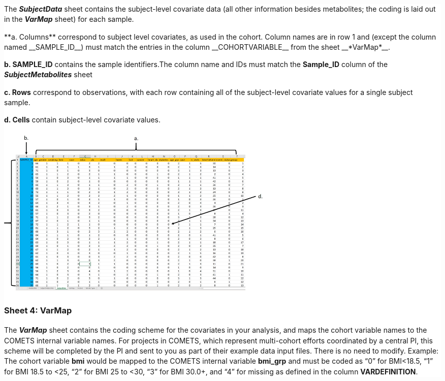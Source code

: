 <span class='textintro'>The __*SubjectData*__ sheet contains the subject-level covariate data (all other information besides metabolites; the coding is laid out in the __*VarMap*__ sheet) for each sample. </span>

<div class="marginnote">
<span class='texta'>**a. Columns**</span> correspond to subject level covariates, as used in the cohort. Column names are in row 1 and (except the column named __SAMPLE_ID__) must match the entries in the column __COHORTVARIABLE__ from the sheet __*VarMap*__.
 
<span class='textb'>**b. SAMPLE_ID** </span> contains the sample identifiers.The column name and IDs must match the __Sample_ID__ column of the __*SubjectMetabolites*__ sheet

<span class='textc'>**c. Rows**</span> correspond to observations, with each row containing all of the subject-level covariate values for a single subject sample. 

<span class='textd'>**d. Cells**</span> contain subject-level covariate values.
 
</div>
<a href="static/input_subjectdata.png" target="_blank"><img src="static/input_subjectdata.png" style="width: 60%"></a>




### Sheet 4: VarMap
The __*VarMap*__ sheet contains the coding scheme for the covariates in your analysis, and maps the cohort variable names to the COMETS internal variable names. For projects in COMETS, which represent multi-cohort efforts coordinated by a central PI, this scheme will be completed by the PI and sent to you as part of their example data input files. There is no need to modify. 
<span class='textintro'>Example: The cohort variable __bmi__ would be mapped to the COMETS internal variable __bmi_grp__ and must be coded as “0” for BMI<18.5, “1” for BMI 18.5 to <25, “2” for BMI 25 to <30, “3” for BMI 30.0+, and “4” for missing as defined in the column __VARDEFINITION__.  </span>
